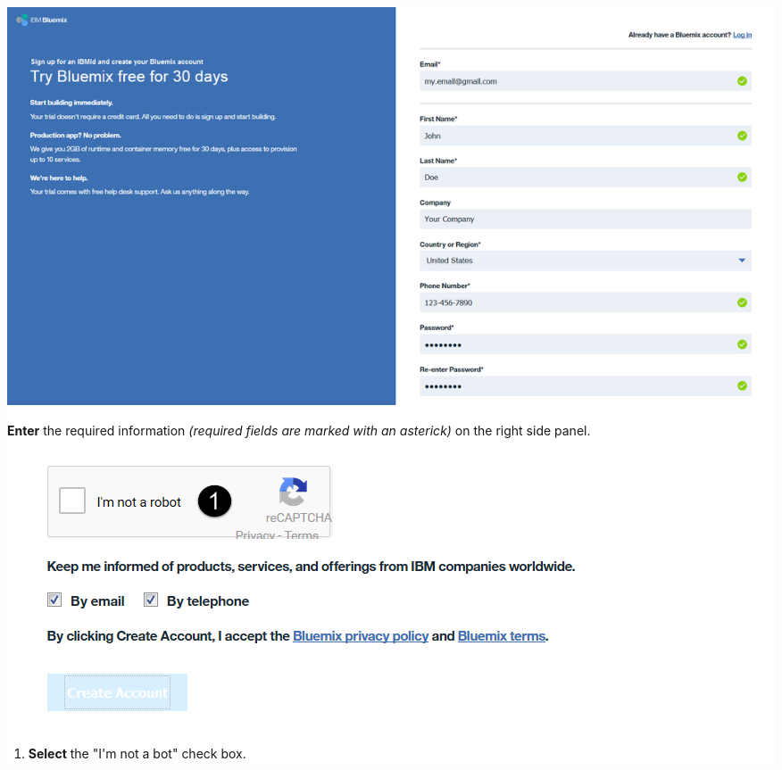 <img src="./media/Step2-image-04.png"/>

**Enter** the required information *(required fields are marked with an asterick)* on the right side panel.

<img src="./media/Step2-image-05.png"/>

1. **Select** the "I'm not a bot" check box.
